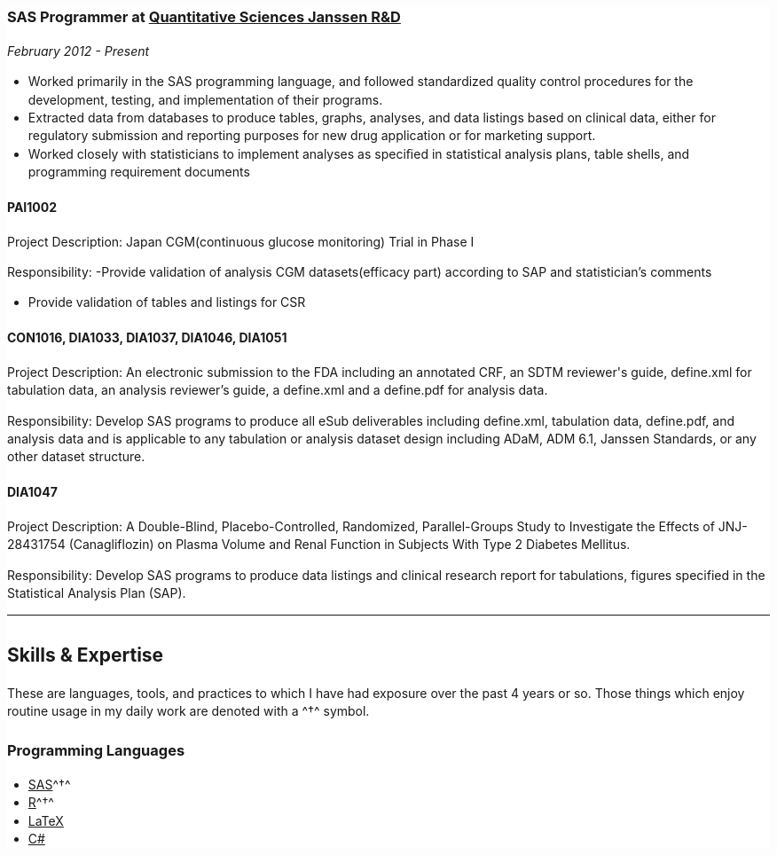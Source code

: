 
### SAS Programmer at [Quantitative Sciences Janssen R&D](http://pharmarnd.jnj.com/qs/Pages/Home.aspx)

*February 2012 - Present*

- Worked primarily in the SAS programming language, and followed standardized quality control procedures for the development, testing, and implementation of their programs. 
- Extracted data from databases to produce tables, graphs, analyses, and data listings based on clinical data, either for regulatory submission and reporting purposes for new drug application or for marketing support. 
- Worked closely with statisticians to implement analyses as speciﬁed in statistical analysis plans, table shells, and programming requirement documents


#### PAI1002

Project Description: Japan CGM(continuous glucose monitoring) Trial in Phase I 

Responsibility: -Provide validation of analysis CGM datasets(efficacy part) according to SAP and statistician’s comments 
- Provide validation of tables and listings for CSR

#### CON1016, DIA1033, DIA1037, DIA1046, DIA1051

Project Description: An electronic submission to the FDA including an annotated CRF, an SDTM reviewer's guide, define.xml for tabulation data, an analysis reviewer’s guide, a define.xml and a define.pdf for analysis data.  

Responsibility: Develop SAS programs to produce all eSub deliverables including define.xml, tabulation data, define.pdf, and analysis data and is applicable to any tabulation or analysis dataset design including ADaM, ADM 6.1, Janssen Standards, or any other dataset structure.

#### DIA1047

Project Description: A Double-Blind, Placebo-Controlled, Randomized, Parallel-Groups Study to Investigate the Effects of JNJ-28431754 (Canagliflozin) on  Plasma Volume and Renal Function in Subjects With Type 2 Diabetes Mellitus.  

Responsibility: Develop SAS programs to produce data listings and clinical research report for tabulations, figures specified in the Statistical Analysis Plan (SAP).

---

Skills & Expertise
------------------

These are languages, tools, and practices to which I have had exposure over the
past 4 years or so. Those things which enjoy routine usage in my daily work are
denoted with a ^†^ symbol.

### Programming Languages

- [SAS](http://www.sas.com/zh_cn/home.html)^†^
- [R](http://www.r-project.org/)^†^
- [LaTeX](http://www.latex-project.org/)
- [C#](http://msdn.microsoft.com/zh-cn/library/kx37x362.aspx)
